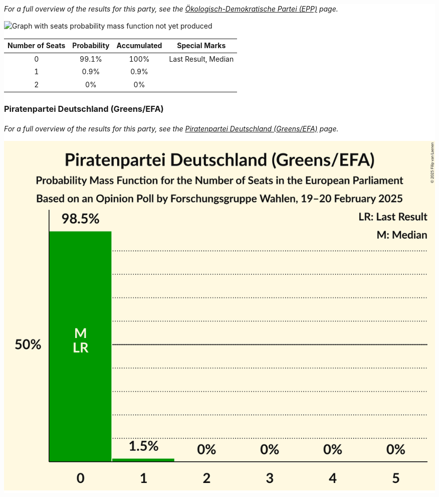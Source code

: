 *For a full overview of the results for this party, see the [Ökologisch-Demokratische Partei (EPP)](party-ökologisch-demokratischeparteiepp.html) page.*

![Graph with seats probability mass function not yet produced](2025-02-20-ForschungsgruppeWahlen-seats-pmf-ökologisch-demokratischeparteiepp.png "Seats Probability Mass Function")

| Number of Seats | Probability | Accumulated | Special Marks |
|:---------------:|:-----------:|:-----------:|:-------------:|
| 0 | 99.1% | 100% | Last Result, Median |
| 1 | 0.9% | 0.9% |  |
| 2 | 0% | 0% |  |

### Piratenpartei Deutschland (Greens/EFA)

*For a full overview of the results for this party, see the [Piratenpartei Deutschland (Greens/EFA)](party-piratenparteideutschlandgreensefa.html) page.*

![Graph with seats probability mass function not yet produced](2025-02-20-ForschungsgruppeWahlen-seats-pmf-piratenparteideutschlandgreensefa.png "Seats Probability Mass Function")
